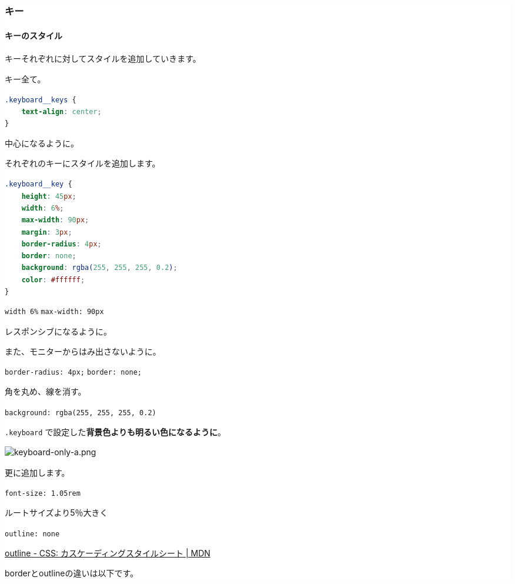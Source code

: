 ### キー

#### キーのスタイル

キーそれぞれに対してスタイルを追加していきます。

キー全て。

```css
.keyboard__keys {
    text-align: center;
}
```

中心になるように。

それぞれのキーにスタイルを追加します。

```css
.keyboard__key {
    height: 45px;
    width: 6%;
    max-width: 90px;
    margin: 3px;
    border-radius: 4px;
    border: none;
    background: rgba(255, 255, 255, 0.2);
    color: #ffffff;
}
```

`width 6%` `max-width: 90px`

レスポンシブになるように。

また、モニターからはみ出さないように。

`border-radius: 4px;` `border: none;`

角を丸め、線を消す。

`background: rgba(255, 255, 255, 0.2)`

`.keyboard` で設定した**背景色よりも明るい色になるように**。

![keyboard-only-a.png](https://s3-us-west-2.amazonaws.com/secure.notion-static.com/d208391c-0424-46b0-86a3-fbb40428f6cb/keyboard-only-a.png)

更に追加します。

`font-size: 1.05rem`

ルートサイズより5％大きく

`outline: none`

[outline - CSS: カスケーディングスタイルシート | MDN](https://developer.mozilla.org/ja/docs/Web/CSS/outline#%E8%A7%A3%E8%AA%AC)

borderとoutlineの違いは以下です。
